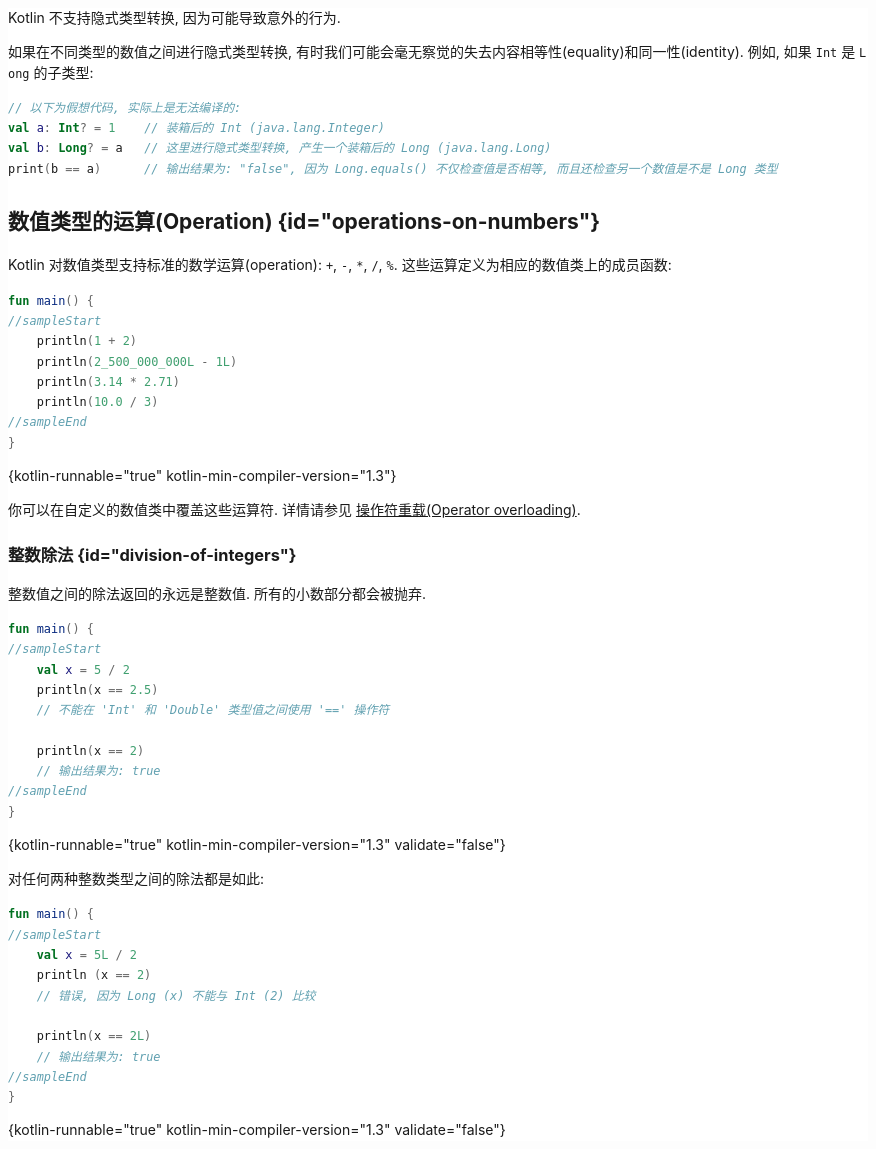 Kotlin 不支持隐式类型转换, 因为可能导致意外的行为.

如果在不同类型的数值之间进行隐式类型转换, 有时我们可能会毫无察觉的失去内容相等性(equality)和同一性(identity).
例如, 如果 `Int` 是 `Long` 的子类型:

```kotlin
// 以下为假想代码, 实际上是无法编译的:
val a: Int? = 1    // 装箱后的 Int (java.lang.Integer)
val b: Long? = a   // 这里进行隐式类型转换, 产生一个装箱后的 Long (java.lang.Long)
print(b == a)      // 输出结果为: "false", 因为 Long.equals() 不仅检查值是否相等, 而且还检查另一个数值是不是 Long 类型
```

## 数值类型的运算(Operation) {id="operations-on-numbers"}

Kotlin 对数值类型支持标准的数学运算(operation): `+`, `-`, `*`, `/`, `%`.
这些运算定义为相应的数值类上的成员函数:

```kotlin
fun main() {
//sampleStart
    println(1 + 2)
    println(2_500_000_000L - 1L)
    println(3.14 * 2.71)
    println(10.0 / 3)
//sampleEnd
}
```
{kotlin-runnable="true" kotlin-min-compiler-version="1.3"}

你可以在自定义的数值类中覆盖这些运算符.
详情请参见 [操作符重载(Operator overloading)](operator-overloading.md).

### 整数除法 {id="division-of-integers"}

整数值之间的除法返回的永远是整数值. 所有的小数部分都会被抛弃.

```kotlin
fun main() {
//sampleStart
    val x = 5 / 2
    println(x == 2.5)
    // 不能在 'Int' 和 'Double' 类型值之间使用 '==' 操作符

    println(x == 2)
    // 输出结果为: true
//sampleEnd
}
```
{kotlin-runnable="true" kotlin-min-compiler-version="1.3" validate="false"}

对任何两种整数类型之间的除法都是如此:

```kotlin
fun main() {
//sampleStart
    val x = 5L / 2
    println (x == 2)
    // 错误, 因为 Long (x) 不能与 Int (2) 比较

    println(x == 2L)
    // 输出结果为: true
//sampleEnd
}
```
{kotlin-runnable="true" kotlin-min-compiler-version="1.3" validate="false"}
